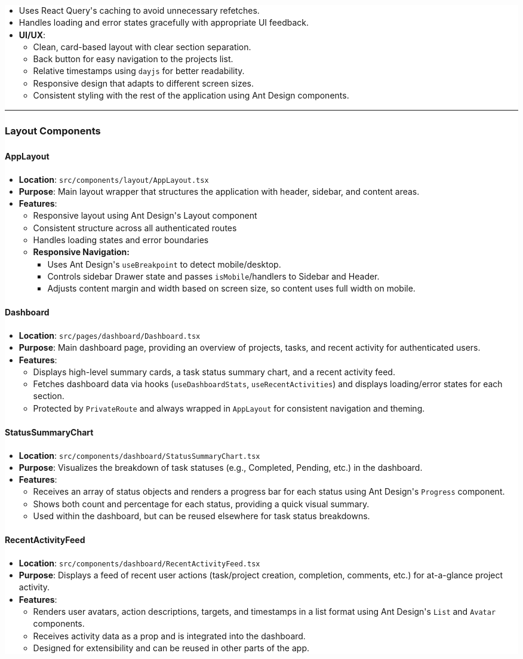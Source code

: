   - Uses React Query's caching to avoid unnecessary refetches.
  - Handles loading and error states gracefully with appropriate UI feedback.
- **UI/UX**:
  - Clean, card-based layout with clear section separation.
  - Back button for easy navigation to the projects list.
  - Relative timestamps using `dayjs` for better readability.
  - Responsive design that adapts to different screen sizes.
  - Consistent styling with the rest of the application using Ant Design components.

---

### Layout Components

#### AppLayout
- **Location**: `src/components/layout/AppLayout.tsx`
- **Purpose**: Main layout wrapper that structures the application with header, sidebar, and content areas.
- **Features**:
  - Responsive layout using Ant Design's Layout component
  - Consistent structure across all authenticated routes
  - Handles loading states and error boundaries
  - **Responsive Navigation:**
    - Uses Ant Design's `useBreakpoint` to detect mobile/desktop.
    - Controls sidebar Drawer state and passes `isMobile`/handlers to Sidebar and Header.
    - Adjusts content margin and width based on screen size, so content uses full width on mobile.

#### Dashboard
- **Location**: `src/pages/dashboard/Dashboard.tsx`
- **Purpose**: Main dashboard page, providing an overview of projects, tasks, and recent activity for authenticated users.
- **Features**:
  - Displays high-level summary cards, a task status summary chart, and a recent activity feed.
  - Fetches dashboard data via hooks (`useDashboardStats`, `useRecentActivities`) and displays loading/error states for each section.
  - Protected by `PrivateRoute` and always wrapped in `AppLayout` for consistent navigation and theming.

#### StatusSummaryChart
- **Location**: `src/components/dashboard/StatusSummaryChart.tsx`
- **Purpose**: Visualizes the breakdown of task statuses (e.g., Completed, Pending, etc.) in the dashboard.
- **Features**:
  - Receives an array of status objects and renders a progress bar for each status using Ant Design's `Progress` component.
  - Shows both count and percentage for each status, providing a quick visual summary.
  - Used within the dashboard, but can be reused elsewhere for task status breakdowns.

#### RecentActivityFeed
- **Location**: `src/components/dashboard/RecentActivityFeed.tsx`
- **Purpose**: Displays a feed of recent user actions (task/project creation, completion, comments, etc.) for at-a-glance project activity.
- **Features**:
  - Renders user avatars, action descriptions, targets, and timestamps in a list format using Ant Design's `List` and `Avatar` components.
  - Receives activity data as a prop and is integrated into the dashboard.
  - Designed for extensibility and can be reused in other parts of the app.
